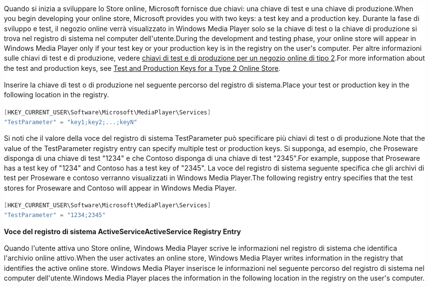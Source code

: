 <span data-ttu-id="3c48c-160">Quando si inizia a sviluppare lo Store online, Microsoft fornisce due chiavi: una chiave di test e una chiave di produzione.</span><span class="sxs-lookup"><span data-stu-id="3c48c-160">When you begin developing your online store, Microsoft provides you with two keys: a test key and a production key.</span></span> <span data-ttu-id="3c48c-161">Durante la fase di sviluppo e test, il negozio online verrà visualizzato in Windows Media Player solo se la chiave di test o la chiave di produzione si trova nel registro di sistema nel computer dell'utente.</span><span class="sxs-lookup"><span data-stu-id="3c48c-161">During the development and testing phase, your online store will appear in Windows Media Player only if your test key or your production key is in the registry on the user's computer.</span></span> <span data-ttu-id="3c48c-162">Per altre informazioni sulle chiavi di test e di produzione, vedere [chiavi di test e di produzione per un negozio online di tipo 2](test-and-production-keys-for-a-type-2-online-store.md).</span><span class="sxs-lookup"><span data-stu-id="3c48c-162">For more information about the test and production keys, see [Test and Production Keys for a Type 2 Online Store](test-and-production-keys-for-a-type-2-online-store.md).</span></span>

<span data-ttu-id="3c48c-163">Inserire la chiave di test o di produzione nel seguente percorso del registro di sistema.</span><span class="sxs-lookup"><span data-stu-id="3c48c-163">Place your test or production key in the following location in the registry.</span></span>


```C++
[HKEY_CURRENT_USER\Software\Microsoft\MediaPlayer\Services]
"TestParameter" = "key1;key2;...;keyN"
```



<span data-ttu-id="3c48c-164">Si noti che il valore della voce del registro di sistema TestParameter può specificare più chiavi di test o di produzione.</span><span class="sxs-lookup"><span data-stu-id="3c48c-164">Note that the value of the TestParameter registry entry can specify multiple test or production keys.</span></span> <span data-ttu-id="3c48c-165">Si supponga, ad esempio, che Proseware disponga di una chiave di test "1234" e che Contoso disponga di una chiave di test "2345".</span><span class="sxs-lookup"><span data-stu-id="3c48c-165">For example, suppose that Proseware has a test key of "1234" and Contoso has a test key of "2345".</span></span> <span data-ttu-id="3c48c-166">La voce del registro di sistema seguente specifica che gli archivi di test per Proseware e contoso verranno visualizzati in Windows Media Player.</span><span class="sxs-lookup"><span data-stu-id="3c48c-166">The following registry entry specifies that the test stores for Proseware and Contoso will appear in Windows Media Player.</span></span>


```C++
[HKEY_CURRENT_USER\Software\Microsoft\MediaPlayer\Services]
"TestParameter" = "1234;2345"
```



<span data-ttu-id="3c48c-167">**Voce del registro di sistema ActiveService**</span><span class="sxs-lookup"><span data-stu-id="3c48c-167">**ActiveService Registry Entry**</span></span>

<span data-ttu-id="3c48c-168">Quando l'utente attiva uno Store online, Windows Media Player scrive le informazioni nel registro di sistema che identifica l'archivio online attivo.</span><span class="sxs-lookup"><span data-stu-id="3c48c-168">When the user activates an online store, Windows Media Player writes information in the registry that identifies the active online store.</span></span> <span data-ttu-id="3c48c-169">Windows Media Player inserisce le informazioni nel seguente percorso del registro di sistema nel computer dell'utente.</span><span class="sxs-lookup"><span data-stu-id="3c48c-169">Windows Media Player places the information in the following location in the registry on the user's computer.</span></span>
